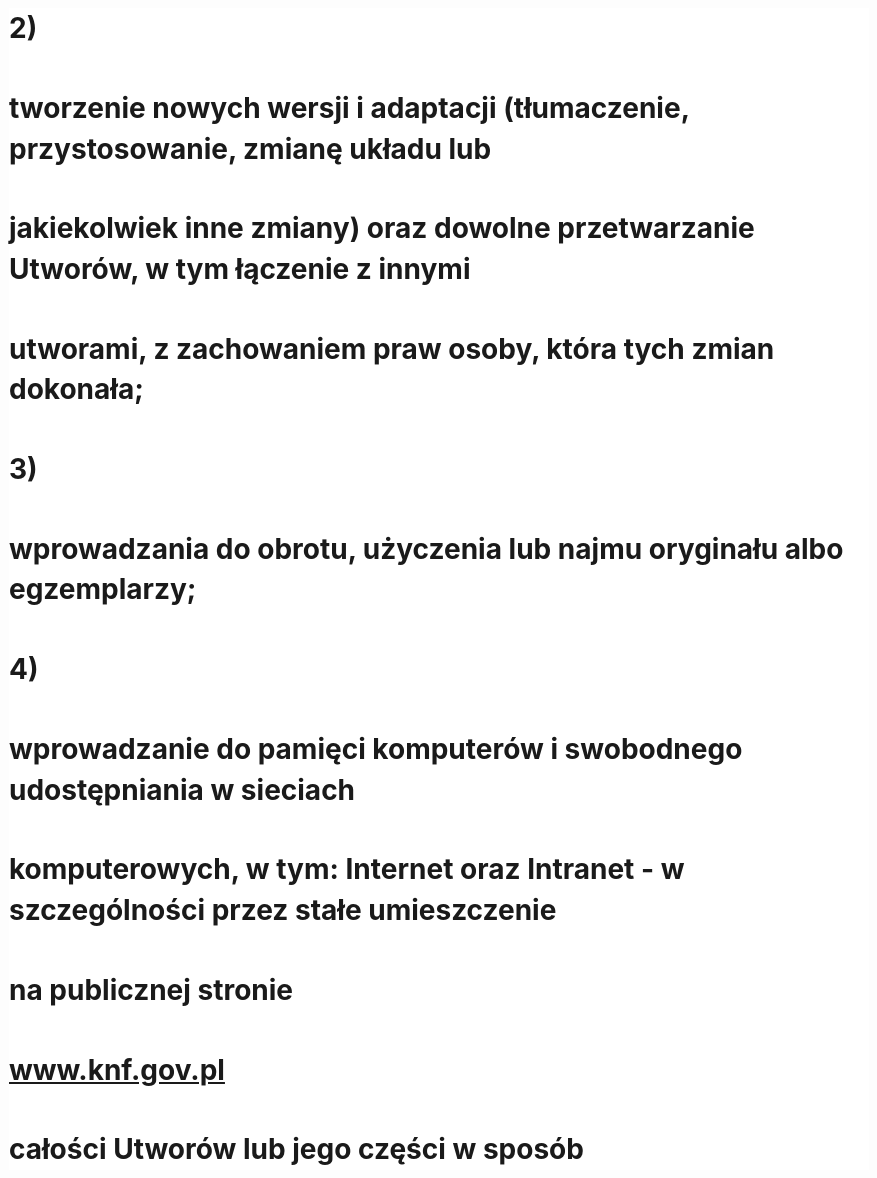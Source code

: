 
# 2)


# tworzenie nowych wersji i adaptacji (tłumaczenie, przystosowanie, zmianę układu lub


# jakiekolwiek inne zmiany) oraz dowolne przetwarzanie Utworów, w tym łączenie z innymi


# utworami, z zachowaniem praw osoby, która tych zmian dokonała;


# 3)


# wprowadzania do obrotu, użyczenia lub najmu oryginału albo egzemplarzy;


# 4)


# wprowadzanie do pamięci komputerów i swobodnego udostępniania w sieciach


# komputerowych, w tym: Internet oraz Intranet - w szczególności przez stałe umieszczenie


# na publicznej stronie


# www.knf.gov.pl


# całości Utworów lub jego części w sposób


